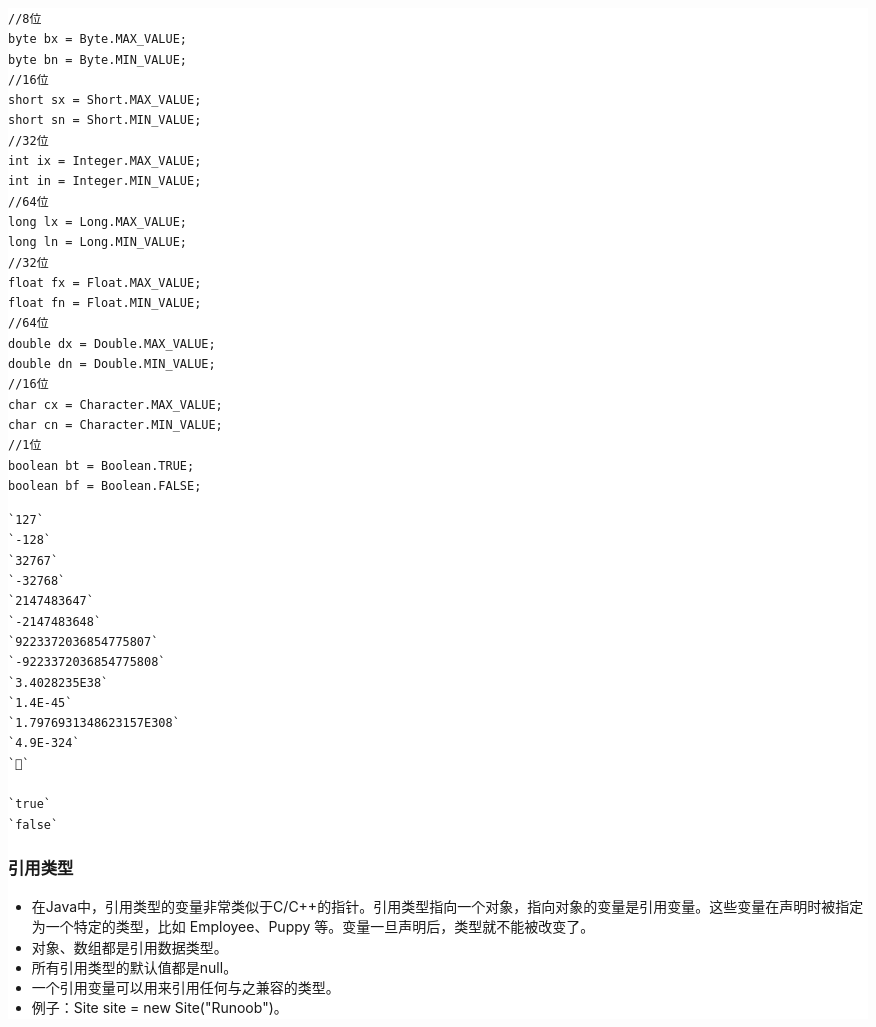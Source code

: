 ```
//8位
byte bx = Byte.MAX_VALUE;
byte bn = Byte.MIN_VALUE;
//16位
short sx = Short.MAX_VALUE;
short sn = Short.MIN_VALUE;
//32位
int ix = Integer.MAX_VALUE;
int in = Integer.MIN_VALUE;
//64位
long lx = Long.MAX_VALUE;
long ln = Long.MIN_VALUE;
//32位
float fx = Float.MAX_VALUE;
float fn = Float.MIN_VALUE;
//64位
double dx = Double.MAX_VALUE;
double dn = Double.MIN_VALUE;
//16位
char cx = Character.MAX_VALUE;
char cn = Character.MIN_VALUE;
//1位
boolean bt = Boolean.TRUE;
boolean bf = Boolean.FALSE;
```

    `127`
    `-128`
    `32767`
    `-32768`
    `2147483647`
    `-2147483648`
    `9223372036854775807`
    `-9223372036854775808`
    `3.4028235E38`
    `1.4E-45`
    `1.7976931348623157E308`
    `4.9E-324`
    `￿`
    
    `true`
    `false`

### 引用类型

- 在Java中，引用类型的变量非常类似于C/C++的指针。引用类型指向一个对象，指向对象的变量是引用变量。这些变量在声明时被指定为一个特定的类型，比如 Employee、Puppy 等。变量一旦声明后，类型就不能被改变了。
- 对象、数组都是引用数据类型。
- 所有引用类型的默认值都是null。
- 一个引用变量可以用来引用任何与之兼容的类型。
- 例子：Site site = new Site("Runoob")。
